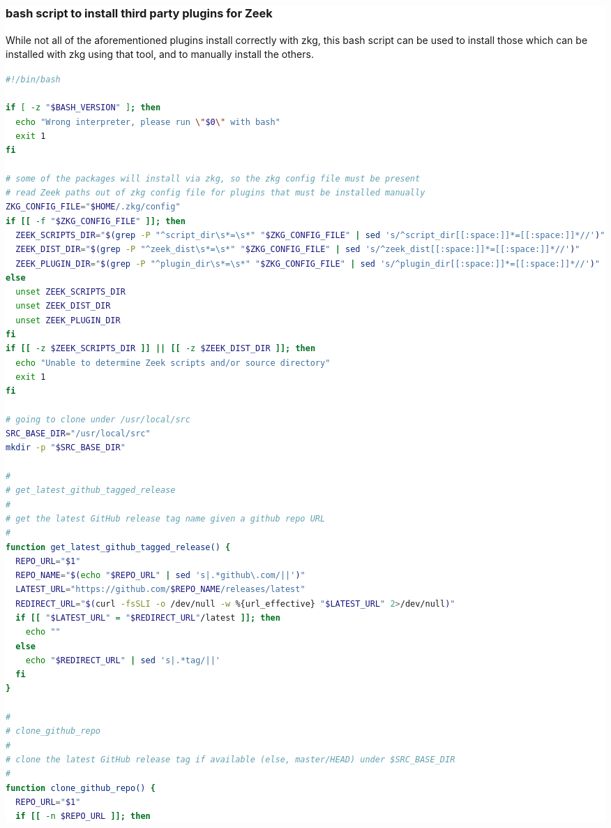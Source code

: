 ### <a name="ZeekThirdPartyBash"></a>bash script to install third party plugins for Zeek

While not all of the aforementioned plugins install correctly with zkg, this bash script can be used to install those which can be installed with zkg using that tool, and to manually install the others.

```bash
#!/bin/bash

if [ -z "$BASH_VERSION" ]; then
  echo "Wrong interpreter, please run \"$0\" with bash"
  exit 1
fi

# some of the packages will install via zkg, so the zkg config file must be present
# read Zeek paths out of zkg config file for plugins that must be installed manually
ZKG_CONFIG_FILE="$HOME/.zkg/config"
if [[ -f "$ZKG_CONFIG_FILE" ]]; then
  ZEEK_SCRIPTS_DIR="$(grep -P "^script_dir\s*=\s*" "$ZKG_CONFIG_FILE" | sed 's/^script_dir[[:space:]]*=[[:space:]]*//')"
  ZEEK_DIST_DIR="$(grep -P "^zeek_dist\s*=\s*" "$ZKG_CONFIG_FILE" | sed 's/^zeek_dist[[:space:]]*=[[:space:]]*//')"
  ZEEK_PLUGIN_DIR="$(grep -P "^plugin_dir\s*=\s*" "$ZKG_CONFIG_FILE" | sed 's/^plugin_dir[[:space:]]*=[[:space:]]*//')"
else
  unset ZEEK_SCRIPTS_DIR
  unset ZEEK_DIST_DIR
  unset ZEEK_PLUGIN_DIR
fi
if [[ -z $ZEEK_SCRIPTS_DIR ]] || [[ -z $ZEEK_DIST_DIR ]]; then
  echo "Unable to determine Zeek scripts and/or source directory"
  exit 1
fi

# going to clone under /usr/local/src
SRC_BASE_DIR="/usr/local/src"
mkdir -p "$SRC_BASE_DIR"

#
# get_latest_github_tagged_release
#
# get the latest GitHub release tag name given a github repo URL
#
function get_latest_github_tagged_release() {
  REPO_URL="$1"
  REPO_NAME="$(echo "$REPO_URL" | sed 's|.*github\.com/||')"
  LATEST_URL="https://github.com/$REPO_NAME/releases/latest"
  REDIRECT_URL="$(curl -fsSLI -o /dev/null -w %{url_effective} "$LATEST_URL" 2>/dev/null)"
  if [[ "$LATEST_URL" = "$REDIRECT_URL"/latest ]]; then
    echo ""
  else
    echo "$REDIRECT_URL" | sed 's|.*tag/||'
  fi
}

#
# clone_github_repo
#
# clone the latest GitHub release tag if available (else, master/HEAD) under $SRC_BASE_DIR
#
function clone_github_repo() {
  REPO_URL="$1"
  if [[ -n $REPO_URL ]]; then
```